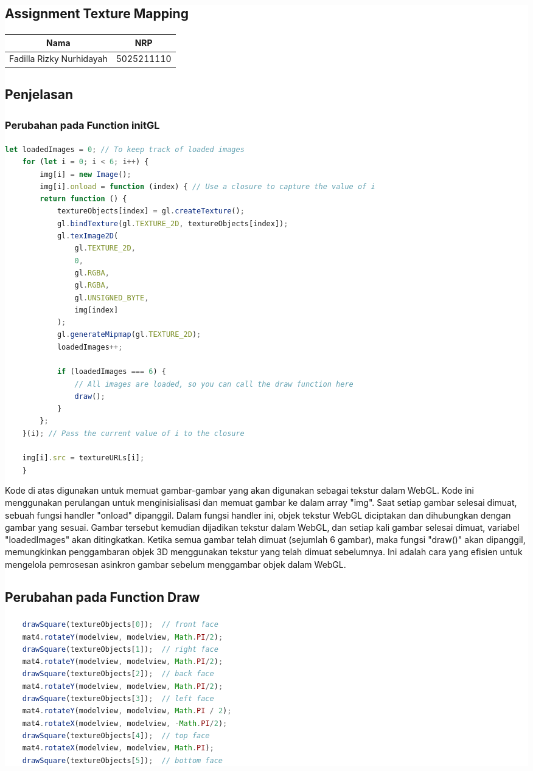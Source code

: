 ## Assignment Texture Mapping

| Nama | NRP |
|:----:|:---:|
| Fadilla Rizky Nurhidayah | 5025211110 |

## Penjelasan

### Perubahan pada Function initGL
```js
let loadedImages = 0; // To keep track of loaded images
    for (let i = 0; i < 6; i++) {
        img[i] = new Image();
        img[i].onload = function (index) { // Use a closure to capture the value of i
        return function () {
            textureObjects[index] = gl.createTexture();
            gl.bindTexture(gl.TEXTURE_2D, textureObjects[index]);
            gl.texImage2D(
                gl.TEXTURE_2D,
                0,
                gl.RGBA,
                gl.RGBA,
                gl.UNSIGNED_BYTE,
                img[index]
            );
            gl.generateMipmap(gl.TEXTURE_2D);
            loadedImages++;

            if (loadedImages === 6) {
                // All images are loaded, so you can call the draw function here
                draw();
            }
        };
    }(i); // Pass the current value of i to the closure

    img[i].src = textureURLs[i];
    }
```

Kode di atas digunakan untuk memuat gambar-gambar yang akan digunakan sebagai tekstur dalam WebGL. Kode ini menggunakan perulangan untuk menginisialisasi dan memuat gambar ke dalam array "img". Saat setiap gambar selesai dimuat, sebuah fungsi handler "onload" dipanggil. Dalam fungsi handler ini, objek tekstur WebGL diciptakan dan dihubungkan dengan gambar yang sesuai. Gambar tersebut kemudian dijadikan tekstur dalam WebGL, dan setiap kali gambar selesai dimuat, variabel "loadedImages" akan ditingkatkan. Ketika semua gambar telah dimuat (sejumlah 6 gambar), maka fungsi "draw()" akan dipanggil, memungkinkan penggambaran objek 3D menggunakan tekstur yang telah dimuat sebelumnya. Ini adalah cara yang efisien untuk mengelola pemrosesan asinkron gambar sebelum menggambar objek dalam WebGL.

## Perubahan pada Function Draw
```js   
    drawSquare(textureObjects[0]);  // front face
    mat4.rotateY(modelview, modelview, Math.PI/2);
    drawSquare(textureObjects[1]);  // right face
    mat4.rotateY(modelview, modelview, Math.PI/2);
    drawSquare(textureObjects[2]);  // back face
    mat4.rotateY(modelview, modelview, Math.PI/2);
    drawSquare(textureObjects[3]);  // left face
    mat4.rotateY(modelview, modelview, Math.PI / 2);
    mat4.rotateX(modelview, modelview, -Math.PI/2);
    drawSquare(textureObjects[4]);  // top face
    mat4.rotateX(modelview, modelview, Math.PI);
    drawSquare(textureObjects[5]);  // bottom face
```